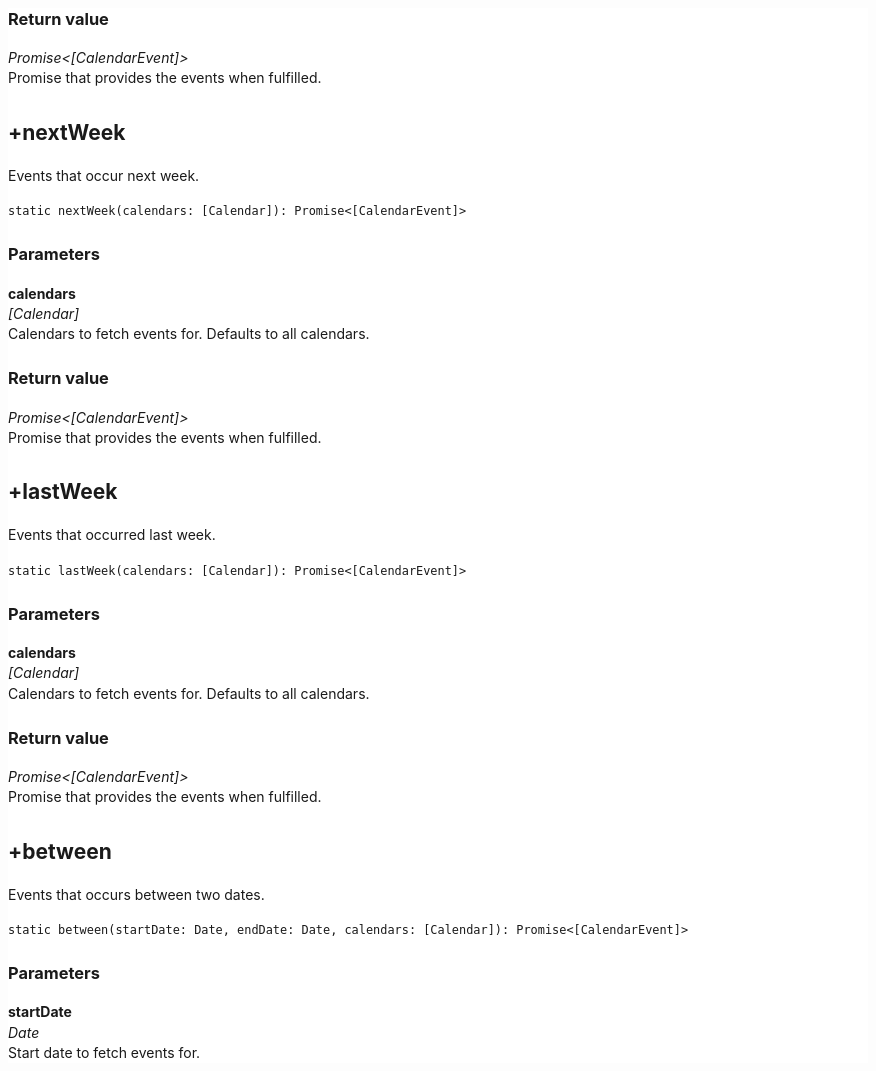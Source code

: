 ### Return value

_Promise<\[CalendarEvent\]>_\
Promise that provides the events when fulfilled.

## +nextWeek

Events that occur next week.

```
static nextWeek(calendars: [Calendar]): Promise<[CalendarEvent]>
```

### Parameters

**calendars**\
_\[Calendar\]_\
Calendars to fetch events for. Defaults to all calendars.

### Return value

_Promise<\[CalendarEvent\]>_\
Promise that provides the events when fulfilled.

## +lastWeek

Events that occurred last week.

```
static lastWeek(calendars: [Calendar]): Promise<[CalendarEvent]>
```

### Parameters

**calendars**\
_\[Calendar\]_\
Calendars to fetch events for. Defaults to all calendars.

### Return value

_Promise<\[CalendarEvent\]>_\
Promise that provides the events when fulfilled.

## +between

Events that occurs between two dates.

```
static between(startDate: Date, endDate: Date, calendars: [Calendar]): Promise<[CalendarEvent]>
```

### Parameters

**startDate**\
_Date_\
Start date to fetch events for.
